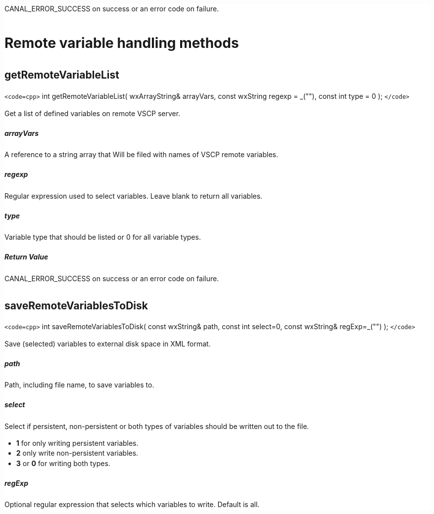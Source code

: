 CANAL_ERROR_SUCCESS on success or an error code on failure.

# Remote variable handling methods

## getRemoteVariableList

`<code=cpp>`
    int getRemoteVariableList( wxArrayString& arrayVars, 
                                    const wxString regexp = _(""),
                                    const int type = 0 );
`</code>`

Get a list of defined variables on remote VSCP server.

##### arrayVars

A reference to a string array that Will be filed with names of VSCP remote variables.

#####  regexp

Regular expression used to select variables. Leave blank to return all variables.

#####  type

Variable type that should be listed or 0 for all variable types.

##### Return Value

CANAL_ERROR_SUCCESS on success or an error code on failure.

## saveRemoteVariablesToDisk

`<code=cpp>`
    int saveRemoteVariablesToDisk( const wxString& path, 
                                        const int select=0, 
                                        const wxString& regExp=_("") );
`</code>`

Save (selected) variables to external disk space in XML format.

##### path

Path, including file name, to save variables to.

##### select

Select if persistent, non-persistent or both types of variables should be written out to the file.

 * **1** for only writing persistent variables.
 * **2** only write non-persistent variables.
 * **3** or **0**  for writing both types.

##### regExp

Optional regular expression that selects which variables to write. Default is all.
